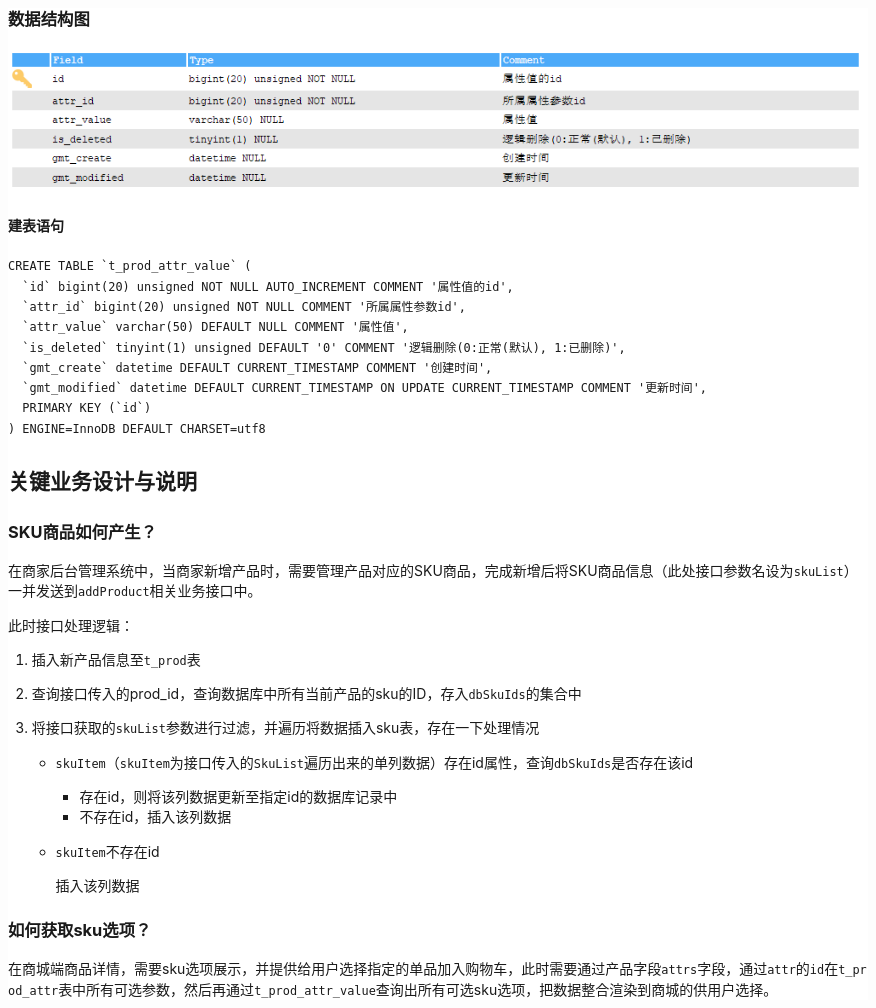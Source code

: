 
### 数据结构图

![image-20220726173238957](./images/属性值表数据结构图.png)

#### 建表语句

```mysql
CREATE TABLE `t_prod_attr_value` (
  `id` bigint(20) unsigned NOT NULL AUTO_INCREMENT COMMENT '属性值的id',
  `attr_id` bigint(20) unsigned NOT NULL COMMENT '所属属性参数id',
  `attr_value` varchar(50) DEFAULT NULL COMMENT '属性值',
  `is_deleted` tinyint(1) unsigned DEFAULT '0' COMMENT '逻辑删除(0:正常(默认), 1:已删除)',
  `gmt_create` datetime DEFAULT CURRENT_TIMESTAMP COMMENT '创建时间',
  `gmt_modified` datetime DEFAULT CURRENT_TIMESTAMP ON UPDATE CURRENT_TIMESTAMP COMMENT '更新时间',
  PRIMARY KEY (`id`)
) ENGINE=InnoDB DEFAULT CHARSET=utf8
```



## 关键业务设计与说明

### SKU商品如何产生？

​	在商家后台管理系统中，当商家新增产品时，需要管理产品对应的SKU商品，完成新增后将SKU商品信息（此处接口参数名设为`skuList`）一并发送到`addProduct`相关业务接口中。

此时接口处理逻辑：

1. 插入新产品信息至`t_prod`表 

2. 查询接口传入的prod_id，查询数据库中所有当前产品的sku的ID，存入`dbSkuIds`的集合中

3. 将接口获取的`skuList`参数进行过滤，并遍历将数据插入sku表，存在一下处理情况

   - `skuItem`（`skuItem`为接口传入的`SkuList`遍历出来的单列数据）存在id属性，查询`dbSkuIds`是否存在该id

     - 存在id，则将该列数据更新至指定id的数据库记录中
     - 不存在id，插入该列数据

   - `skuItem`不存在id

     插入该列数据



### 如何获取sku选项？

​	在商城端商品详情，需要sku选项展示，并提供给用户选择指定的单品加入购物车，此时需要通过产品字段`attrs`字段，通过`attr`的`id`在`t_prod_attr`表中所有可选参数，然后再通过`t_prod_attr_value`查询出所有可选sku选项，把数据整合渲染到商城的供用户选择。
